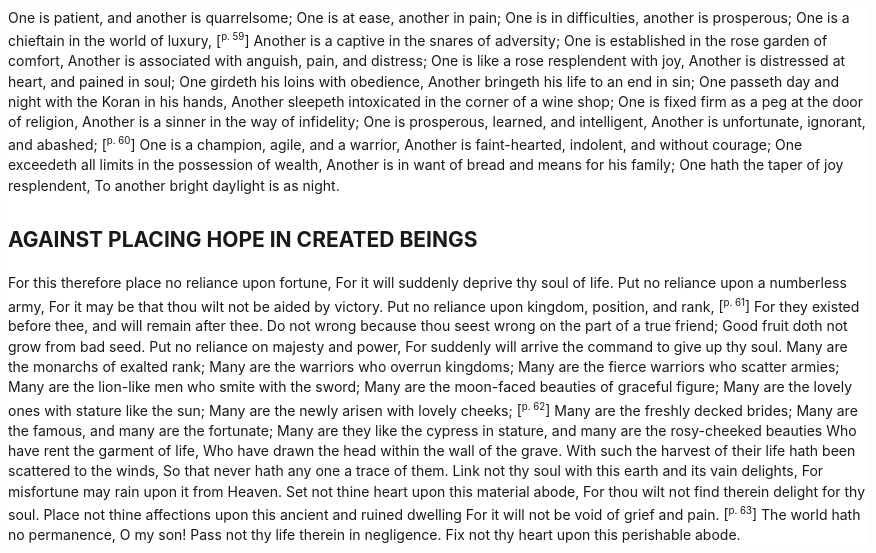 One is patient, and another is quarrelsome;
One is at ease, another in pain;
One is in difficulties, another is prosperous;
One is a chieftain in the world of luxury, <span id="p59">[<sup><small>p. 59</small></sup>]</span>
Another is a captive in the snares of adversity;
One is established in the rose garden of comfort,
Another is associated with anguish, pain, and distress;
One is like a rose resplendent with joy,
Another is distressed at heart, and pained in soul;
One girdeth his loins with obedience,
Another bringeth his life to an end in sin;
One passeth day and night with the Koran in his hands,
Another sleepeth intoxicated in the corner of a wine shop;
One is fixed firm as a peg at the door of religion,
Another is a sinner in the way of infidelity;
One is prosperous, learned, and intelligent,
Another is unfortunate, ignorant, and abashed; <span id="p60">[<sup><small>p. 60</small></sup>]</span>
One is a champion, agile, and a warrior,
Another is faint-hearted, indolent, and without courage;
One exceedeth all limits in the possession of wealth,
Another is in want of bread and means for his family;
One hath the taper of joy resplendent,
To another bright daylight is as night.

<span id="s24"></span>

## AGAINST PLACING HOPE IN CREATED BEINGS

For this therefore place no reliance upon fortune,
For it will suddenly deprive thy soul of life.
Put no reliance upon a numberless army,
For it may be that thou wilt not be aided by victory.
Put no reliance upon kingdom, position, and rank, <span id="p61">[<sup><small>p. 61</small></sup>]</span>
For they existed before thee, and will remain after thee.
Do not wrong because thou seest wrong on the part of a true friend;
Good fruit doth not grow from bad seed.
Put no reliance on majesty and power,
For suddenly will arrive the command to give up thy soul.
Many are the monarchs of exalted rank;
Many are the warriors who overrun kingdoms;
Many are the fierce warriors who scatter armies;
Many are the lion-like men who smite with the sword;
Many are the moon-faced beauties of graceful figure;
Many are the lovely ones with stature like the sun;
Many are the newly arisen with lovely cheeks; <span id="p62">[<sup><small>p. 62</small></sup>]</span>
Many are the freshly decked brides;
Many are the famous, and many are the fortunate;
Many are they like the cypress in stature, and many are the rosy-cheeked beauties
Who have rent the garment of life,
Who have drawn the head within the wall of the grave.
With such the harvest of their life hath been scattered to the winds,
So that never hath any one a trace of them.
Link not thy soul with this earth and its vain delights,
For misfortune may rain upon it from Heaven.
Set not thine heart upon this material abode,
For thou wilt not find therein delight for thy soul.
Place not thine affections upon this ancient and ruined dwelling
For it will not be void of grief and pain. <span id="p63">[<sup><small>p. 63</small></sup>]</span>
The world hath no permanence, O my son!
Pass not thy life therein in negligence.
Fix not thy heart upon this perishable abode.

[^5]: 30:1 The steed on which Muhammad is supposed to have visited Heaven.
[^6]: 33:1 A man proverbial for his wealth and avarice.
[^7]: 36:1 Satan.
[^8]: 40:1 A king of Persia, surnamed “the Just,” who reigned from A. D. 531 to A. D. 579.
[^9]: 45:1 A man proverbial for his wealth and avarice.
[^10]: 51:1 These stanzas must be construed in a figurative and religious sense.
[^11]: 51:2 That is “God.”
[^12]: 57:1 The stars.